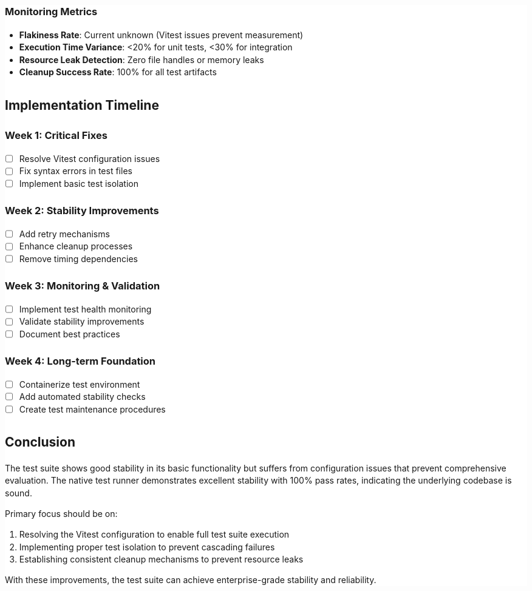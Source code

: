 ### Monitoring Metrics
- **Flakiness Rate**: Current unknown (Vitest issues prevent measurement)
- **Execution Time Variance**: <20% for unit tests, <30% for integration
- **Resource Leak Detection**: Zero file handles or memory leaks
- **Cleanup Success Rate**: 100% for all test artifacts

## Implementation Timeline

### Week 1: Critical Fixes
- [ ] Resolve Vitest configuration issues
- [ ] Fix syntax errors in test files
- [ ] Implement basic test isolation

### Week 2: Stability Improvements
- [ ] Add retry mechanisms
- [ ] Enhance cleanup processes
- [ ] Remove timing dependencies

### Week 3: Monitoring & Validation
- [ ] Implement test health monitoring
- [ ] Validate stability improvements
- [ ] Document best practices

### Week 4: Long-term Foundation
- [ ] Containerize test environment
- [ ] Add automated stability checks
- [ ] Create test maintenance procedures

## Conclusion

The test suite shows good stability in its basic functionality but suffers from configuration issues that prevent comprehensive evaluation. The native test runner demonstrates excellent stability with 100% pass rates, indicating the underlying codebase is sound.

Primary focus should be on:
1. Resolving the Vitest configuration to enable full test suite execution
2. Implementing proper test isolation to prevent cascading failures
3. Establishing consistent cleanup mechanisms to prevent resource leaks

With these improvements, the test suite can achieve enterprise-grade stability and reliability.